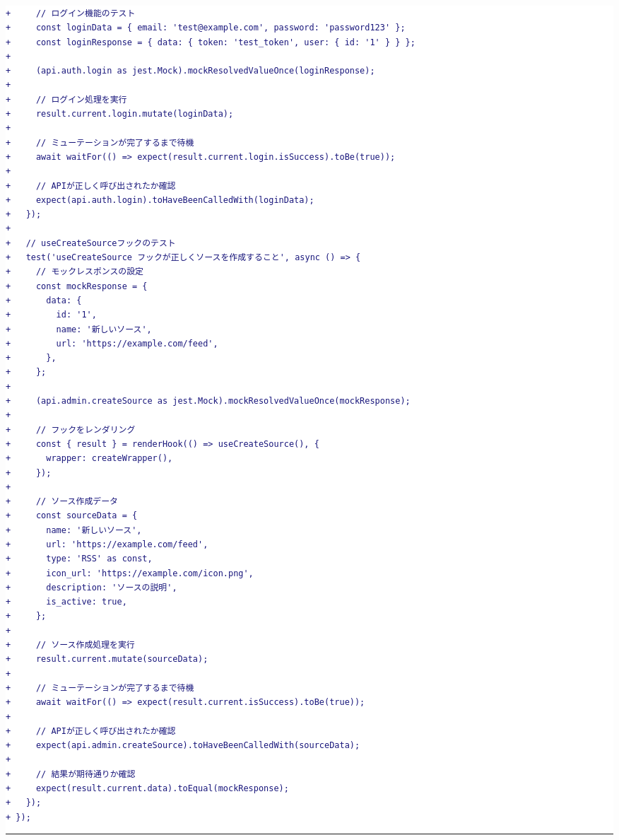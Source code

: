 ```diff
+     // ログイン機能のテスト
+     const loginData = { email: 'test@example.com', password: 'password123' };
+     const loginResponse = { data: { token: 'test_token', user: { id: '1' } } };
+ 
+     (api.auth.login as jest.Mock).mockResolvedValueOnce(loginResponse);
+ 
+     // ログイン処理を実行
+     result.current.login.mutate(loginData);
+ 
+     // ミューテーションが完了するまで待機
+     await waitFor(() => expect(result.current.login.isSuccess).toBe(true));
+ 
+     // APIが正しく呼び出されたか確認
+     expect(api.auth.login).toHaveBeenCalledWith(loginData);
+   });
+ 
+   // useCreateSourceフックのテスト
+   test('useCreateSource フックが正しくソースを作成すること', async () => {
+     // モックレスポンスの設定
+     const mockResponse = {
+       data: {
+         id: '1',
+         name: '新しいソース',
+         url: 'https://example.com/feed',
+       },
+     };
+ 
+     (api.admin.createSource as jest.Mock).mockResolvedValueOnce(mockResponse);
+ 
+     // フックをレンダリング
+     const { result } = renderHook(() => useCreateSource(), {
+       wrapper: createWrapper(),
+     });
+ 
+     // ソース作成データ
+     const sourceData = {
+       name: '新しいソース',
+       url: 'https://example.com/feed',
+       type: 'RSS' as const,
+       icon_url: 'https://example.com/icon.png',
+       description: 'ソースの説明',
+       is_active: true,
+     };
+ 
+     // ソース作成処理を実行
+     result.current.mutate(sourceData);
+ 
+     // ミューテーションが完了するまで待機
+     await waitFor(() => expect(result.current.isSuccess).toBe(true));
+ 
+     // APIが正しく呼び出されたか確認
+     expect(api.admin.createSource).toHaveBeenCalledWith(sourceData);
+ 
+     // 結果が期待通りか確認
+     expect(result.current.data).toEqual(mockResponse);
+   });
+ });
```

---
